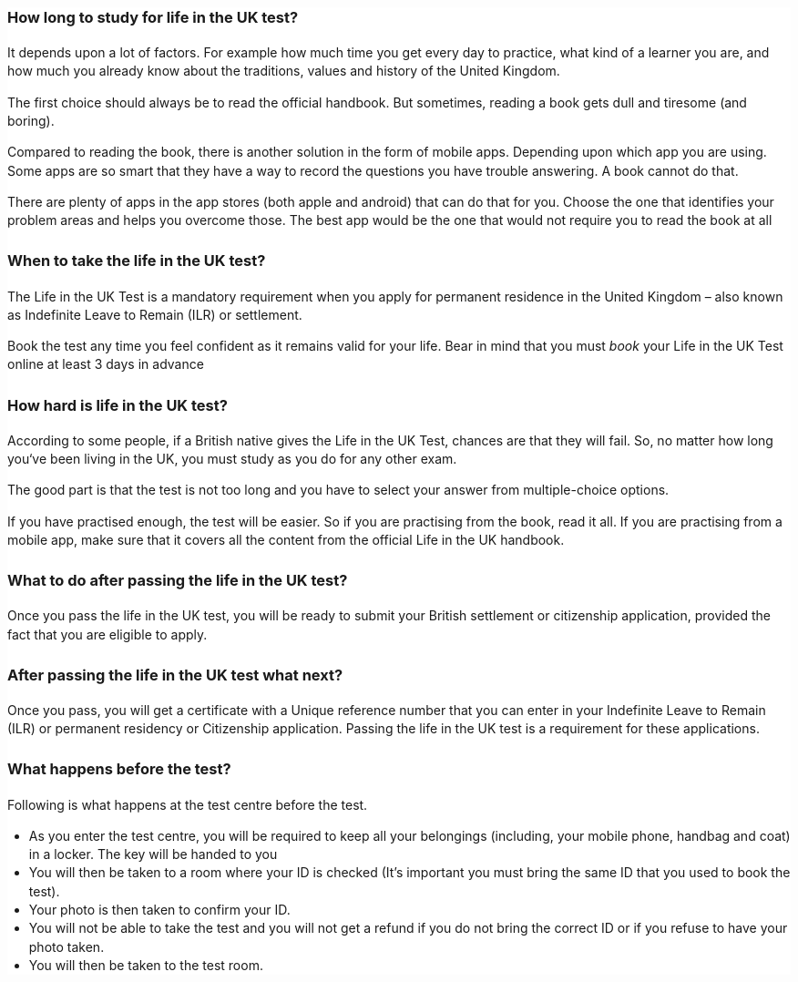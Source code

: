 ### How long to study for life in the UK test?

It depends upon a lot of factors. For example how much time you get every day to practice, what kind of a learner you are, and how much you already know about the traditions, values and history of the United Kingdom.

The first choice should always be to read the official handbook.  But sometimes, reading a book gets dull and tiresome (and boring).

Compared to reading the book, there is another solution in the form of mobile apps. Depending upon which app you are using. Some apps are so smart that they have a way to record the questions you have trouble answering. A book cannot do that.

There are plenty of apps in the app stores (both apple and android) that can do that for you. Choose the one that identifies your problem areas and helps you overcome those. The best app would be the one that would not require you to read the book at all

### When to take the life in the UK test?

The Life in the UK Test is a mandatory requirement when you apply for permanent residence in the United Kingdom – also known as Indefinite Leave to Remain (ILR) or settlement.

Book the test any time you feel confident as it remains valid for your life. Bear in mind that you must *book* your Life in the UK Test online at least 3 days in advance

### How hard is life in the UK test?

According to some people, if a British native gives the Life in the UK Test, chances are that they will fail. So, no matter how long you‘ve been living in the UK, you must study as you do for any other exam.

The good part is that the test is not too long and you have to select your answer from multiple-choice options.

If you have practised enough, the test will be easier. So if you are practising from the book, read it all. If you are practising from a mobile app, make sure that it covers all the content from the official Life in the UK handbook.

### What to do after passing the life in the UK test?

Once you pass the life in the UK test, you will be ready to submit your British settlement or citizenship application, provided the fact that you are eligible to apply.

### After passing the life in the UK test what next?

 Once you pass, you will get a certificate with a Unique reference number that you can enter in your Indefinite Leave to Remain (ILR) or permanent residency or Citizenship application. Passing the life in the UK test is a requirement for these applications.

### What happens before the test?

Following is what happens at the test centre before the test.

- As you enter the test centre, you will be required to keep all your belongings (including, your mobile phone, handbag and coat) in a locker. The key will be handed to you
- You will then be taken to a room where your ID is checked (It’s important you must bring the same ID that you used to book the test).
- Your photo is then taken to confirm your ID.
- You will not be able to take the test and you will not get a refund if you do not bring the correct ID or if you refuse to have your photo taken.
- You will then be taken to the test room.
